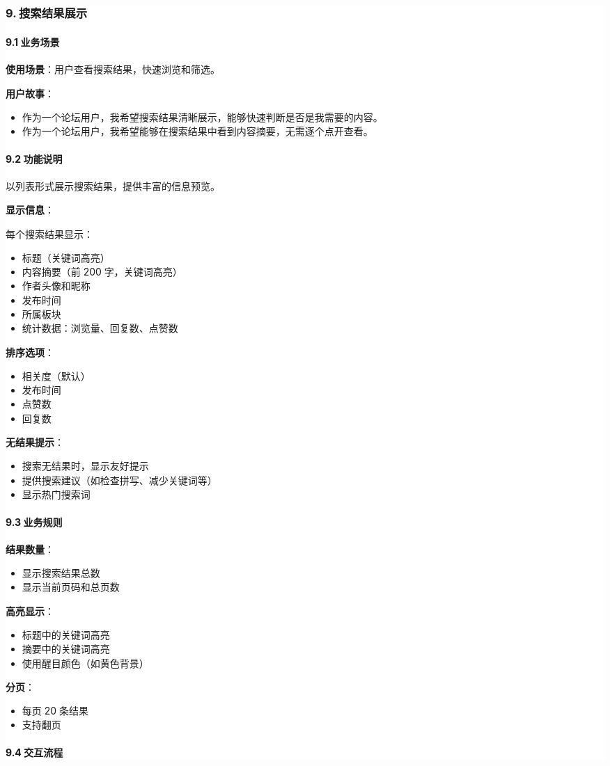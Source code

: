 
### 9. 搜索结果展示

#### 9.1 业务场景

**使用场景**：用户查看搜索结果，快速浏览和筛选。

**用户故事**：

- 作为一个论坛用户，我希望搜索结果清晰展示，能够快速判断是否是我需要的内容。
- 作为一个论坛用户，我希望能够在搜索结果中看到内容摘要，无需逐个点开查看。

#### 9.2 功能说明

以列表形式展示搜索结果，提供丰富的信息预览。

**显示信息**：

每个搜索结果显示：

- 标题（关键词高亮）
- 内容摘要（前 200 字，关键词高亮）
- 作者头像和昵称
- 发布时间
- 所属板块
- 统计数据：浏览量、回复数、点赞数

**排序选项**：

- 相关度（默认）
- 发布时间
- 点赞数
- 回复数

**无结果提示**：

- 搜索无结果时，显示友好提示
- 提供搜索建议（如检查拼写、减少关键词等）
- 显示热门搜索词

#### 9.3 业务规则

**结果数量**：

- 显示搜索结果总数
- 显示当前页码和总页数

**高亮显示**：

- 标题中的关键词高亮
- 摘要中的关键词高亮
- 使用醒目颜色（如黄色背景）

**分页**：

- 每页 20 条结果
- 支持翻页

#### 9.4 交互流程
